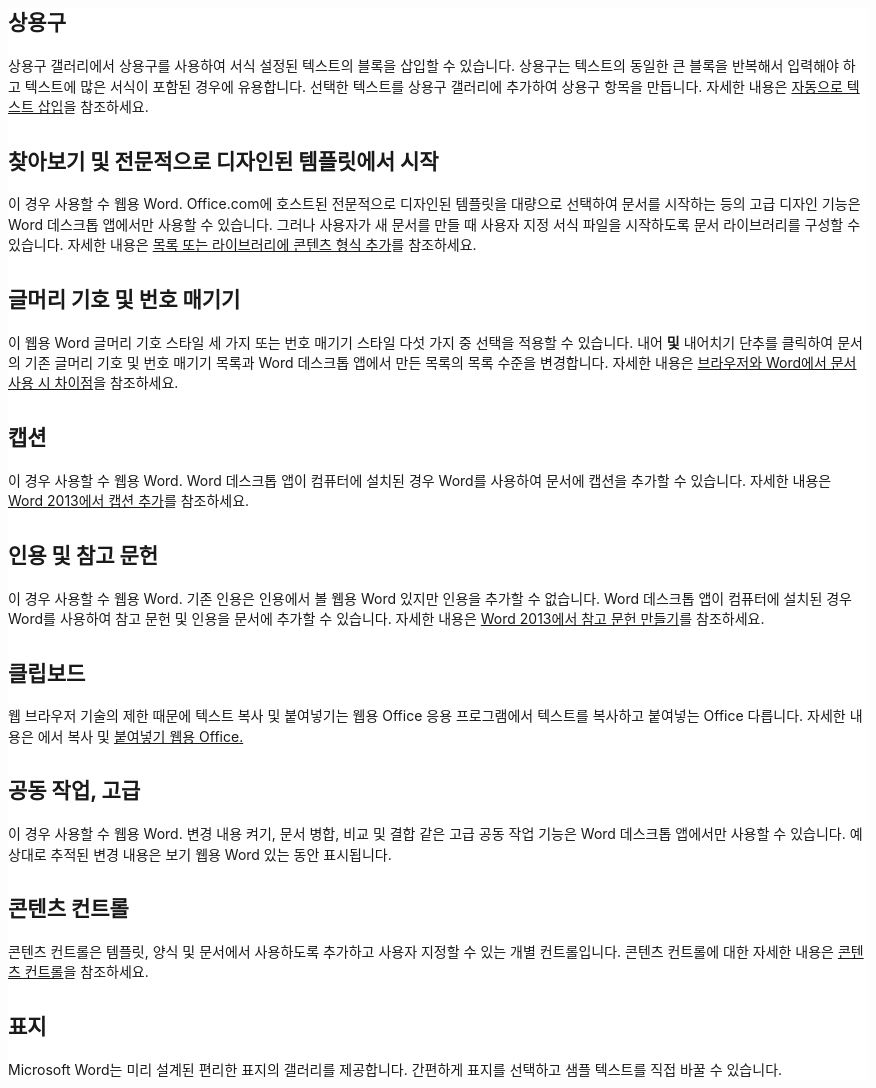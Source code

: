 ## <a name="autotext"></a>상용구

상용구 갤러리에서 상용구를 사용하여 서식 설정된 텍스트의 블록을 삽입할 수 있습니다. 상용구는 텍스트의 동일한 큰 블록을 반복해서 입력해야 하고 텍스트에 많은 서식이 포함된 경우에 유용합니다. 선택한 텍스트를 상용구 갤러리에 추가하여 상용구 항목을 만듭니다. 자세한 내용은 [자동으로 텍스트 삽입](https://go.microsoft.com/fwlink/?linkid=846739)을 참조하세요.
  
## <a name="browse-and-start-from-professionally-designed-templates"></a>찾아보기 및 전문적으로 디자인된 템플릿에서 시작

이 경우 사용할 수 웹용 Word. Office.com에 호스트된 전문적으로 디자인된 템플릿을 대량으로 선택하여 문서를 시작하는 등의 고급 디자인 기능은 Word 데스크톱 앱에서만 사용할 수 있습니다. 그러나 사용자가 새 문서를 만들 때 사용자 지정 서식 파일을 시작하도록 문서 라이브러리를 구성할 수 있습니다. 자세한 내용은 [목록 또는 라이브러리에 콘텐츠 형식 추가](https://go.microsoft.com/fwlink/p/?LinkId=391446)를 참조하세요.
  
## <a name="bullets-and-numbering"></a>글머리 기호 및 번호 매기기

이 웹용 Word 글머리 기호 스타일 세 가지 또는 번호 매기기 스타일 다섯 가지 중 선택을 적용할 수 있습니다. 내어 **및** 내어치기 단추를 클릭하여 문서의 기존 글머리 기호 및 번호 매기기 목록과 Word 데스크톱 앱에서 만든 목록의 목록 수준을 변경합니다.  자세한 내용은 [브라우저와 Word에서 문서 사용 시 차이점](https://go.microsoft.com/fwlink/p/?LinkId=271859)을 참조하세요.
  
## <a name="captions"></a>캡션

이 경우 사용할 수 웹용 Word. Word 데스크톱 앱이 컴퓨터에 설치된 경우 Word를 사용하여 문서에 캡션을 추가할 수 있습니다. 자세한 내용은 [Word 2013에서 캡션 추가](https://go.microsoft.com/fwlink/p/?LinkId=282312)를 참조하세요.
  
## <a name="citations-and-bibliography"></a>인용 및 참고 문헌

이 경우 사용할 수 웹용 Word. 기존 인용은 인용에서 볼 웹용 Word 있지만 인용을 추가할 수 없습니다. Word 데스크톱 앱이 컴퓨터에 설치된 경우 Word를 사용하여 참고 문헌 및 인용을 문서에 추가할 수 있습니다. 자세한 내용은 [Word 2013에서 참고 문헌 만들기](https://go.microsoft.com/fwlink/p/?LinkId=282314)를 참조하세요. 
  
## <a name="clipboard"></a>클립보드

웹 브라우저 기술의 제한 때문에 텍스트 복사 및 붙여넣기는 웹용 Office 응용 프로그램에서 텍스트를 복사하고 붙여넣는 Office 다릅니다. 자세한 내용은 에서 복사 및 [붙여넣기 웹용 Office.](https://go.microsoft.com/fwlink/p/?LinkId=282321)
  
## <a name="collaboration-advanced"></a>공동 작업, 고급

이 경우 사용할 수 웹용 Word. 변경 내용 켜기, 문서 병합, 비교 및 결합 같은 고급 공동 작업 기능은 Word 데스크톱 앱에서만 사용할 수 있습니다. 예상대로 추적된 변경 내용은 보기 웹용 Word 있는 동안 표시됩니다.
  
## <a name="content-controls"></a>콘텐츠 컨트롤

콘텐츠 컨트롤은 템플릿, 양식 및 문서에서 사용하도록 추가하고 사용자 지정할 수 있는 개별 컨트롤입니다. 콘텐츠 컨트롤에 대한 자세한 내용은 [콘텐츠 컨트롤](https://go.microsoft.com/fwlink/p/?LinkId=846741)을 참조하세요.
  
## <a name="cover-pages"></a>표지

Microsoft Word는 미리 설계된 편리한 표지의 갤러리를 제공합니다. 간편하게 표지를 선택하고 샘플 텍스트를 직접 바꿀 수 있습니다.
  